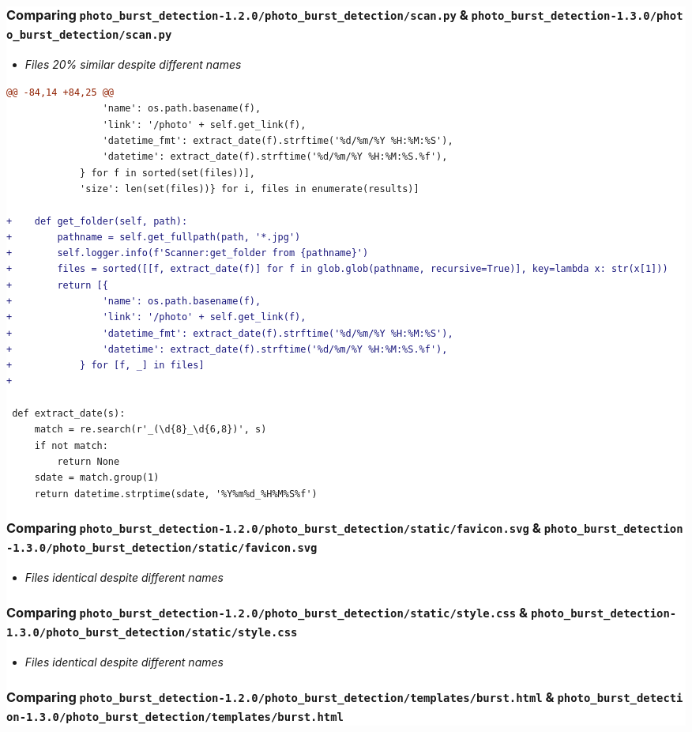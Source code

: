 ### Comparing `photo_burst_detection-1.2.0/photo_burst_detection/scan.py` & `photo_burst_detection-1.3.0/photo_burst_detection/scan.py`

 * *Files 20% similar despite different names*

```diff
@@ -84,14 +84,25 @@
                 'name': os.path.basename(f),
                 'link': '/photo' + self.get_link(f),
                 'datetime_fmt': extract_date(f).strftime('%d/%m/%Y %H:%M:%S'),
                 'datetime': extract_date(f).strftime('%d/%m/%Y %H:%M:%S.%f'),
             } for f in sorted(set(files))],
             'size': len(set(files))} for i, files in enumerate(results)]
 
+    def get_folder(self, path):
+        pathname = self.get_fullpath(path, '*.jpg')
+        self.logger.info(f'Scanner:get_folder from {pathname}')
+        files = sorted([[f, extract_date(f)] for f in glob.glob(pathname, recursive=True)], key=lambda x: str(x[1]))
+        return [{
+                'name': os.path.basename(f),
+                'link': '/photo' + self.get_link(f),
+                'datetime_fmt': extract_date(f).strftime('%d/%m/%Y %H:%M:%S'),
+                'datetime': extract_date(f).strftime('%d/%m/%Y %H:%M:%S.%f'),
+            } for [f, _] in files]
+
 
 def extract_date(s):
     match = re.search(r'_(\d{8}_\d{6,8})', s)
     if not match:
         return None
     sdate = match.group(1)
     return datetime.strptime(sdate, '%Y%m%d_%H%M%S%f')
```

### Comparing `photo_burst_detection-1.2.0/photo_burst_detection/static/favicon.svg` & `photo_burst_detection-1.3.0/photo_burst_detection/static/favicon.svg`

 * *Files identical despite different names*

### Comparing `photo_burst_detection-1.2.0/photo_burst_detection/static/style.css` & `photo_burst_detection-1.3.0/photo_burst_detection/static/style.css`

 * *Files identical despite different names*

### Comparing `photo_burst_detection-1.2.0/photo_burst_detection/templates/burst.html` & `photo_burst_detection-1.3.0/photo_burst_detection/templates/burst.html`

